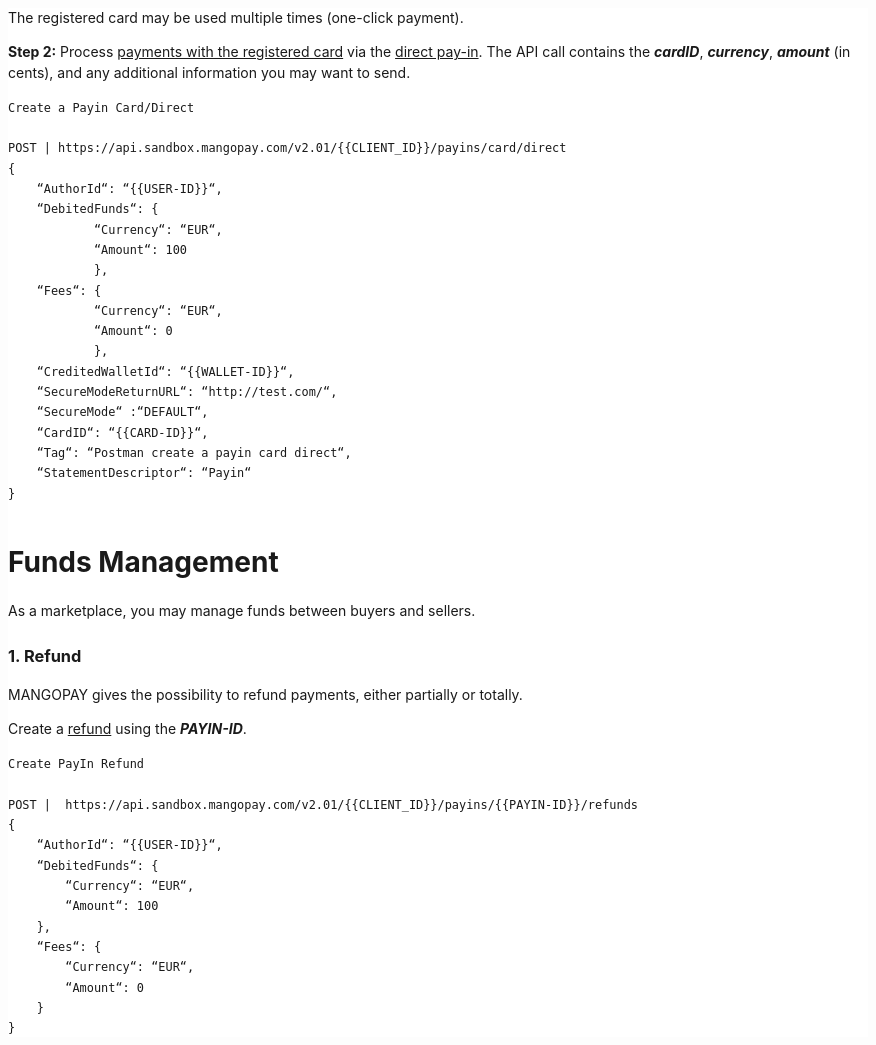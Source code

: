 The registered card may be used multiple times (one-click payment).

**Step 2:** Process [payments with the registered card](https://docs.mangopay.com/endpoints/v2.01/payins#e289_the-direct-debit-direct-payin-object) via the [direct pay-in](https://docs.mangopay.com/endpoints/v2.01/payins#e285_the-card-direct-payin-object). The API call contains the ***cardID***, ***currency***, ***amount*** (in cents), and any additional information you may want to send.


    Create a Payin Card/Direct
	
    POST | https://api.sandbox.mangopay.com/v2.01/{{CLIENT_ID}}/payins/card/direct
    { 
    	“AuthorId“: “{{USER-ID}}“,
    	“DebitedFunds“: {
    			“Currency“: “EUR“,
    			“Amount“: 100
    			}, 
    	“Fees“: {  
    			“Currency“: “EUR“,
    			“Amount“: 0
    			}, 
    	“CreditedWalletId“: “{{WALLET-ID}}“,  
    	“SecureModeReturnURL“: “http://test.com/“,
    	“SecureMode“ :“DEFAULT“,  
    	“CardID“: “{{CARD-ID}}“,  
    	“Tag“: “Postman create a payin card direct“,
    	“StatementDescriptor“: “Payin“
    }


# Funds Management

As a marketplace, you may manage funds between buyers and sellers.

### 1. Refund

MANGOPAY gives the possibility to refund payments, either partially or totally.

Create a [refund](https://docs.mangopay.com/endpoints/v2.01/refunds#e316_the-refund-object) using the ***PAYIN-ID***.

    Create PayIn Refund
	
    POST |  https://api.sandbox.mangopay.com/v2.01/{{CLIENT_ID}}/payins/{{PAYIN-ID}}/refunds
    { 
    	“AuthorId“: “{{USER-ID}}“,
    	“DebitedFunds“: {
    		“Currency“: “EUR“, 
    		“Amount“: 100
    	}, 
    	“Fees“: {  
    		“Currency“: “EUR“,
    		“Amount“: 0
    	}
    }
